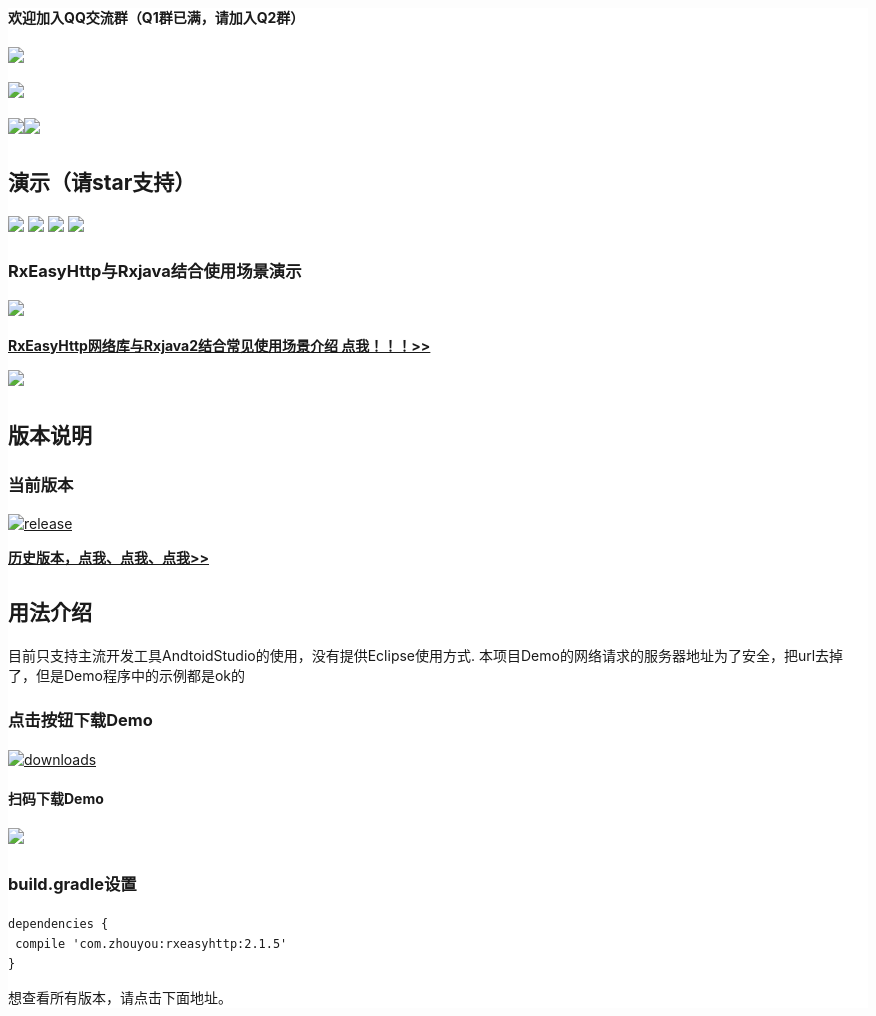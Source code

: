 #### 欢迎加入QQ交流群（Q1群已满，请加入Q2群）

[![](https://img.shields.io/badge/%E7%82%B9%E6%88%91%E4%B8%80%E9%94%AE%E5%8A%A0%E5%85%A5Q1%E7%BE%A4-581235049%28%E5%B7%B2%E6%BB%A1%29-blue.svg)](http://shang.qq.com/wpa/qunwpa?idkey=1e1f4bcfd8775a55e6cf6411f6ff0e7058ff469ef87c4d1e67890c27f0c5a390)

[![](https://img.shields.io/badge/%E7%82%B9%E6%88%91%E4%B8%80%E9%94%AE%E5%8A%A0%E5%85%A5Q2%E7%BE%A4-832887601-blue.svg)](http://shang.qq.com/wpa/qunwpa?idkey=f3c997d1c3cc6a8c9fa46d3fde0d663f50e4e6d0e6441b8cc276bef39befd24c)

![](http://img.blog.csdn.net/20170601165330238)![](https://img-blog.csdnimg.cn/20190627164802234.jpg)
## 演示（请star支持）
![](https://github.com/zhou-you/RxEasyHttp/raw/master/screenshot/1.gif) ![](https://github.com/zhou-you/RxEasyHttp/raw/master/screenshot/2.gif)
![](https://github.com/zhou-you/RxEasyHttp/raw/master/screenshot/3.gif) ![](https://github.com/zhou-you/RxEasyHttp/raw/master/screenshot/4.gif)

### RxEasyHttp与Rxjava结合使用场景演示
![](https://github.com/zhou-you/RxEasyHttp/raw/master/screenshot/5.gif)

**[RxEasyHttp网络库与Rxjava2结合常见使用场景介绍    点我！！！>>](http://blog.csdn.net/zhouy478319399/article/details/78550248)**

[![](https://badge.juejin.im/entry/5a0d4d0d6fb9a045080934f1/likes.svg?style=plastic)](https://juejin.im/post/5a0d4cd851882531ba108090)

## 版本说明

### 当前版本
[![release](https://img.shields.io/badge/release-V2.1.5-orange.svg)](https://github.com/zhou-you/RxEasyHttp/blob/master/update.md)

**[历史版本，点我、点我、点我>>](https://github.com/zhou-you/RxEasyHttp/blob/master/update.md)**

## 用法介绍
目前只支持主流开发工具AndtoidStudio的使用，没有提供Eclipse使用方式.
本项目Demo的网络请求的服务器地址为了安全，把url去掉了，但是Demo程序中的示例都是ok的
### 点击按钮下载Demo
[![downloads](https://img.shields.io/badge/downloads-2.2M-blue.svg)](https://github.com/zhou-you/RxEasyHttp/blob/master/apk/rxeasyhttp-demo.apk?raw=true) 
#### 扫码下载Demo
![](https://github.com/zhou-you/RxEasyHttp/blob/master/screenshot/down.png?raw=true)

### build.gradle设置
```
dependencies {
 compile 'com.zhouyou:rxeasyhttp:2.1.5'
}
```
想查看所有版本，请点击下面地址。
